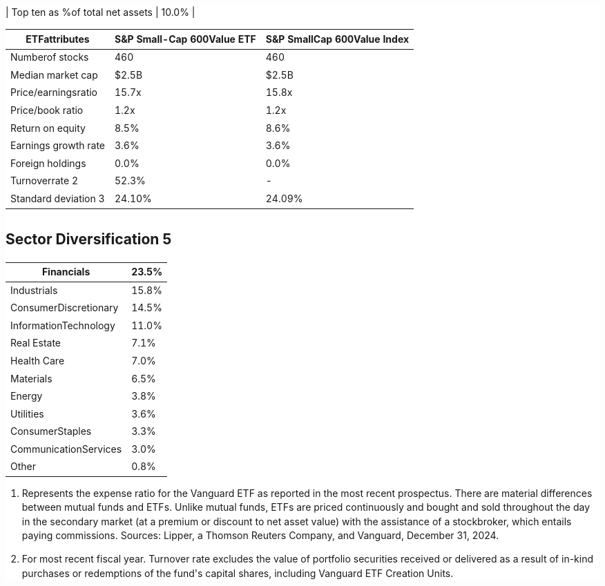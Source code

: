 | Top ten as %of total net assets | 10.0%  |

| ETFattributes        | S&P Small-Cap 600Value ETF   | S&P SmallCap 600Value Index   |
|----------------------|------------------------------|-------------------------------|
| Numberof stocks      | 460                          | 460                           |
| Median market cap    | $2.5B                        | $2.5B                         |
| Price/earningsratio  | 15.7x                        | 15.8x                         |
| Price/book ratio     | 1.2x                         | 1.2x                          |
| Return on equity     | 8.5%                         | 8.6%                          |
| Earnings growth rate | 3.6%                         | 3.6%                          |
| Foreign holdings     | 0.0%                         | 0.0%                          |
| Turnoverrate 2       | 52.3%                        | -                             |
| Standard deviation 3 | 24.10%                       | 24.09%                        |

## Sector Diversification   5

| Financials            | 23.5%   |
|-----------------------|---------|
| Industrials           | 15.8%   |
| ConsumerDiscretionary | 14.5%   |
| InformationTechnology | 11.0%   |
| Real Estate           | 7.1%    |
| Health Care           | 7.0%    |
| Materials             | 6.5%    |
| Energy                | 3.8%    |
| Utilities             | 3.6%    |
| ConsumerStaples       | 3.3%    |
| CommunicationServices | 3.0%    |
| Other                 | 0.8%    |

1. Represents the expense ratio for the Vanguard ETF as reported in the most recent prospectus. There are material differences between mutual funds and ETFs. Unlike mutual funds, ETFs are priced continuously and bought and sold throughout the day in the secondary market (at a premium or discount to net asset value) with the assistance of a stockbroker, which entails paying commissions. Sources: Lipper, a Thomson Reuters Company, and Vanguard, December 31, 2024.

2.  For most recent fiscal year. Turnover rate excludes the value of portfolio securities received or delivered as a result of in-kind purchases or redemptions of the fund's capital shares, including Vanguard ETF Creation Units.
